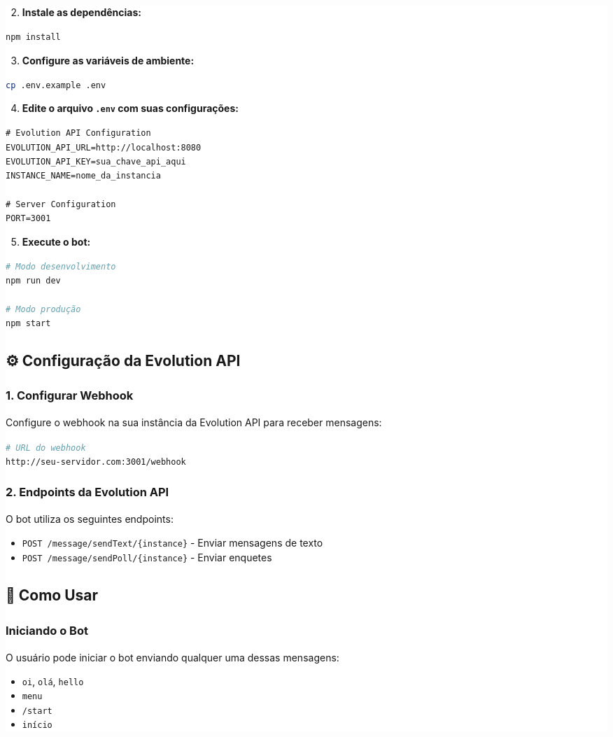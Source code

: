 2. **Instale as dependências:**
```bash
npm install
```

3. **Configure as variáveis de ambiente:**
```bash
cp .env.example .env
```

4. **Edite o arquivo `.env` com suas configurações:**
```env
# Evolution API Configuration
EVOLUTION_API_URL=http://localhost:8080
EVOLUTION_API_KEY=sua_chave_api_aqui
INSTANCE_NAME=nome_da_instancia

# Server Configuration
PORT=3001
```

5. **Execute o bot:**
```bash
# Modo desenvolvimento
npm run dev

# Modo produção
npm start
```

## ⚙️ Configuração da Evolution API

### 1. Configurar Webhook

Configure o webhook na sua instância da Evolution API para receber mensagens:

```bash
# URL do webhook
http://seu-servidor.com:3001/webhook
```

### 2. Endpoints da Evolution API

O bot utiliza os seguintes endpoints:

- `POST /message/sendText/{instance}` - Enviar mensagens de texto
- `POST /message/sendPoll/{instance}` - Enviar enquetes

## 📱 Como Usar

### Iniciando o Bot

O usuário pode iniciar o bot enviando qualquer uma dessas mensagens:
- `oi`, `olá`, `hello`
- `menu`
- `/start`
- `início`
